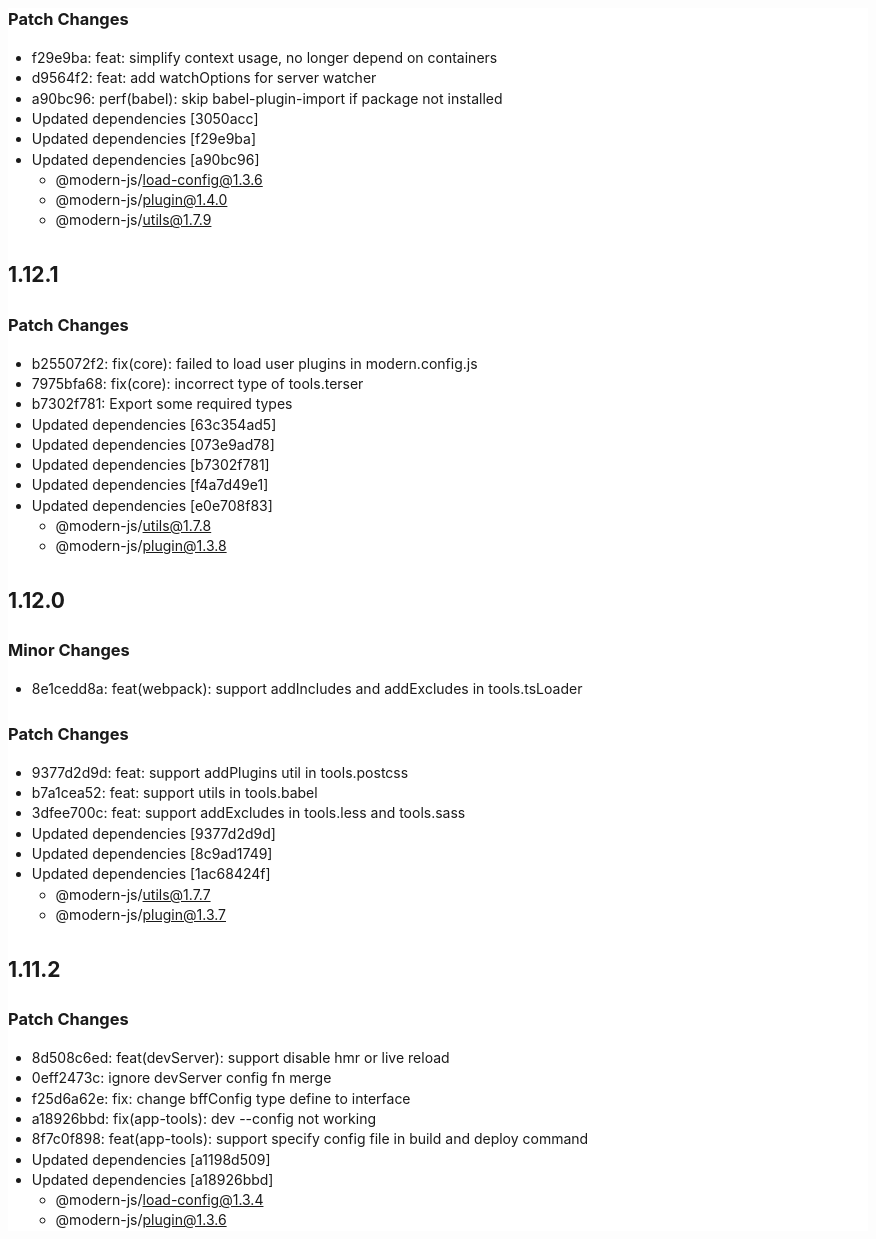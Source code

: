 ### Patch Changes

- f29e9ba: feat: simplify context usage, no longer depend on containers
- d9564f2: feat: add watchOptions for server watcher
- a90bc96: perf(babel): skip babel-plugin-import if package not installed
- Updated dependencies [3050acc]
- Updated dependencies [f29e9ba]
- Updated dependencies [a90bc96]
  - @modern-js/load-config@1.3.6
  - @modern-js/plugin@1.4.0
  - @modern-js/utils@1.7.9

## 1.12.1

### Patch Changes

- b255072f2: fix(core): failed to load user plugins in modern.config.js
- 7975bfa68: fix(core): incorrect type of tools.terser
- b7302f781: Export some required types
- Updated dependencies [63c354ad5]
- Updated dependencies [073e9ad78]
- Updated dependencies [b7302f781]
- Updated dependencies [f4a7d49e1]
- Updated dependencies [e0e708f83]
  - @modern-js/utils@1.7.8
  - @modern-js/plugin@1.3.8

## 1.12.0

### Minor Changes

- 8e1cedd8a: feat(webpack): support addIncludes and addExcludes in tools.tsLoader

### Patch Changes

- 9377d2d9d: feat: support addPlugins util in tools.postcss
- b7a1cea52: feat: support utils in tools.babel
- 3dfee700c: feat: support addExcludes in tools.less and tools.sass
- Updated dependencies [9377d2d9d]
- Updated dependencies [8c9ad1749]
- Updated dependencies [1ac68424f]
  - @modern-js/utils@1.7.7
  - @modern-js/plugin@1.3.7

## 1.11.2

### Patch Changes

- 8d508c6ed: feat(devServer): support disable hmr or live reload
- 0eff2473c: ignore devServer config fn merge
- f25d6a62e: fix: change bffConfig type define to interface
- a18926bbd: fix(app-tools): dev --config not working
- 8f7c0f898: feat(app-tools): support specify config file in build and deploy command
- Updated dependencies [a1198d509]
- Updated dependencies [a18926bbd]
  - @modern-js/load-config@1.3.4
  - @modern-js/plugin@1.3.6
